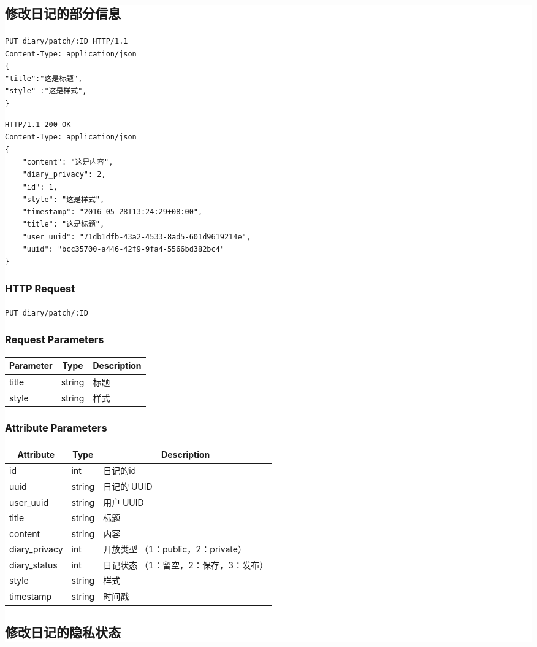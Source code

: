 ## 修改日记的部分信息

```http
PUT diary/patch/:ID HTTP/1.1
Content-Type: application/json
{
"title":"这是标题",
"style" :"这是样式",
}
```

```http
HTTP/1.1 200 OK
Content-Type: application/json
{
    "content": "这是内容", 
    "diary_privacy": 2, 
    "id": 1, 
    "style": "这是样式", 
    "timestamp": "2016-05-28T13:24:29+08:00", 
    "title": "这是标题", 
    "user_uuid": "71db1dfb-43a2-4533-8ad5-601d9619214e", 
    "uuid": "bcc35700-a446-42f9-9fa4-5566bd382bc4"
}
```

### HTTP Request

`PUT diary/patch/:ID`

### Request Parameters

Parameter | Type | Description
----------|------|------------
title | string | 标题 
style | string | 样式



### Attribute Parameters

Attribute | Type | Description
----------|------|------------
id | int | 日记的id
uuid | string | 日记的 UUID
user_uuid | string | 用户 UUID
title | string | 标题
content | string | 内容
diary_privacy | int | 开放类型 （1：public，2：private） 
diary_status | int | 日记状态 （1：留空，2：保存，3：发布） 
style | string | 样式
timestamp | string | 时间戳

## 修改日记的隐私状态
